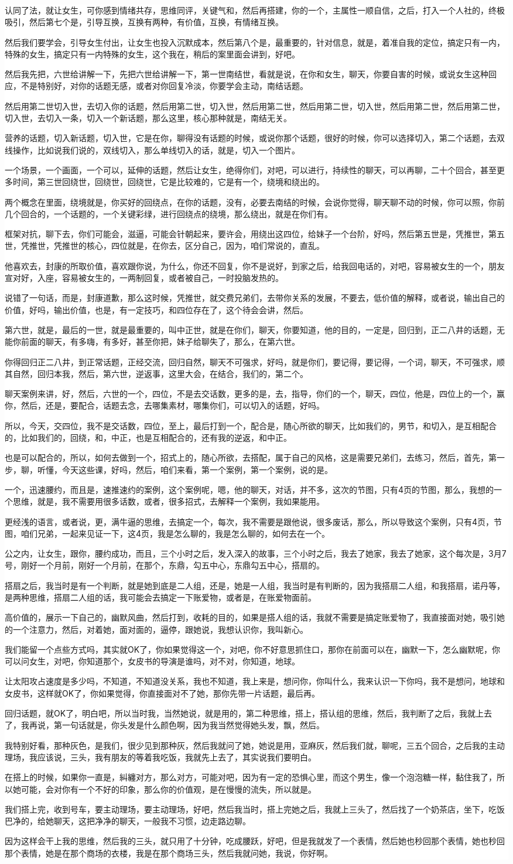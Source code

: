 认同了法，就让女生，可你感到情绪共存，思维同评，关键气和，然后再搭建，你的一个，主属性一顺自信，之后，打入一个人社的，终极吸引，然后第七个是，引导互换，互换有两种，有价值，互换，有情绪互换。

然后我们要学会，引导女生付出，让女生也投入沉默成本，然后第八个是，最重要的，针对信息，就是，着准自我的定位，搞定只有一内，特殊的女生，搞定只有一内特殊的女生，这个我在，稍后的案里面会讲到，好吧。

然后我先把，六世给讲解一下，先把六世给讲解一下，第一世南结世，看就是说，在你和女生，聊天，你要自害的时候，或说女生这种回应，不是特别好，对你的话题无感，或者对你回复冷淡，你要学会主动，南结话题。

然后用第二世切入世，去切入你的话题，然后用第二世，切入世，然后用第二世，然后用第二世，切入世，然后用第二世，然后用第二世，切入世，去切入一条，切入一个新话题，那么这里，核心那种就是，南结无关。

营养的话题，切入新话题，切入世，它是在你，聊得没有话题的时候，或说你那个话题，很好的时候，你可以选择切入，第二个话题，去双线操作，比如说我们说的，双线切入，那么单线切入的话，就是，切入一个图片。

一个场景，一个画面，一个可以，延伸的话题，然后让女生，绝得你们，对吧，可以进行，持续性的聊天，可以再聊，二十个回合，甚至更多时间，第三世回绕世，回绕世，回绕世，它是比较难的，它是有一个，绕境和绕出的。

两个概念在里面，绕境就是，你买好的回绕点，在你的话题，没有，必要去南结的时候，会说你觉得，聊天聊不动的时候，你可以照，你前几个回合的，一个话题的，一个关键彩绿，进行回绕点的绕境，那么绕出，就是在你们有。

框架对抗，聊下去，你们可能会，滋逼，可能会针朝起来，要许会，用绕出这四位，给妹子一个台阶，好吗，然后第五世是，凭推世，第五世，凭推世，凭推世的核心，四位就是，在你去，区分自己，因为，咱们常说的，直乱。

他喜欢去，封康的所取价值，喜欢跟你说，为什么，你还不回复，你不是说好，到家之后，给我回电话的，对吧，容易被女生的一个，朋友宣对好，入座，容易被女生的，一两制回复，或者被自己，一时投脑发热的。

说错了一句话，而是，封康道歉，那么这时候，凭推世，就交费兄弟们，去带你关系的发展，不要去，低价值的解释，或者说，输出自己的价值，好吗，输出价值，也是，有一定技巧，和四位存在了，这个待会会讲，然后。

第六世，就是，最后的一世，就是最重要的，叫中正世，就是在你们，聊天，你要知道，他的目的，一定是，回归到，正二八井的话题，无能你前面的聊天，有多嗨，有多好，甚至你把，妹子给聊失了，那么，在第六世。

你得回归正二八井，到正常话题，正经交流，回归自然，聊天不可强求，好吗，就是你们，要记得，要记得，一个词，聊天，不可强求，顺其自然，回归本我，然后，第六世，逆返事，这里大会，在结合，我们的，第二个。

聊天案例来讲，好，然后，六世的一个，四位，不是去交话数，更多的是，去，指导，你们的一个，聊天，四位，他是，四位上的一个，赢你，然后，还是，要配合，话题去念，去哪集素材，哪集你们，可以切入的话题，好吗。

所以，今天，交四位，我不是交话数，四位，至上，最后打到一个，配合是，随心所欲的聊天，比如我们的，男节，和切入，是互相配合的，比如我们的，回绕，和，中正，也是互相配合的，还有我的逆返，和中正。

也是可以配合的，所以，如何去做到一个，招式上的，随心所欲，去搭配，属于自己的风格，这是需要兄弟们，去练习，然后，首先，第一步，聊，听懂，今天这些课，好吗，然后，咱们来看，第一个案例，第一个案例，说的是。

一个，迅速腰约，而且是，速推速约的案例，这个案例呢，嗯，他的聊天，对话，并不多，这次的节图，只有4页的节图，那么，我想的一个思维，就是，我不需要用很多话数，或者，很多招式，去解释一个案例，我如果能用。

更经浅的语言，或者说，更，满牛逼的思维，去搞定一个，每次，我不需要是跟他说，很多废话，那么，所以导致这个案例，只有4页，节图，咱们兄弟，一起来见证一下，这4页，我是怎么聊的，我是怎么聊的，如何去在一个。

公之内，让女生，跟你，腰约成功，而且，三个小时之后，发入深入的故事，三个小时之后，我去了她家，我去了她家，这个每次是，3月7号，刚好一个月前，刚好一个月前，在那个，东鼎，勾五中心，东鼎勾五中心，搭扇的。

搭扇之后，我当时是有一个判断，就是她到底是二人组，还是，她是一人组，我当时是有判断的，因为我搭扇二人组，和我搭扇，诺丹等，是两种思维，搭扇二人组的话，我可能会去搞定一下账爱物，或者是，在账爱物面前。

高价值的，展示一下自己的，幽默风曲，然后打到，收耗的目的，如果是搭人组的话，我就不需要是搞定账爱物了，我直接面对她，吸引她的一个注意力，然后，对着她，面对面的，逼停，跟她说，我想认识你，我叫新心。

我们能留一个点些方式吗，其实就OK了，你如果觉得这一个，对吧，你不好意思抓住口，那你在前面可以在，幽默一下，怎么幽默呢，你可以问女生，对吧，你知道那个，女皮书的导演是谁吗，对不对，你知道，地球。

让太阳攻占速度是多少吗，不知道，不知道没关系，我也不知道，我上来是，想问你，你叫什么，我来认识一下你吗，我不是想问，地球和女皮书，这样就OK了，你如果觉得，你直接面对不了她，那你先带一片话题，最后再。

回归话题，就OK了，明白吧，所以当时我，当然她说，就是用的，第二种思维，搭上，搭认组的思维，然后，我判断了之后，我就上去了，我再说，第一句话就是，你头发是什么颜色啊，因为我当然觉得她头发，飘，然后。

我特别好看，那种灰色，是我们，很少见到那种灰，然后我就问了她，她说是用，亚麻灰，然后我们就，聊呢，三五个回合，之后我的主动理场，我应该说，三头，我有朋友的等着我吃饭，我就先上去了，其实说我们要明白。

在搭上的时候，如果你一直是，糾纏对方，那么对方，可能对吧，因为有一定的恐惧心里，而这个男生，像一个泡泡糖一样，黏住我了，所以她可能，会对你有一个不好的印象，那么你的价值观，是在慢慢的流失，所以就是。

我们搭上完，收到号车，要主动理场，要主动理场，好吧，然后我当时，搭上完她之后，我就上三头了，然后找了一个奶茶店，坐下，吃饭巴净的，给她聊天，这把净净的聊天，一般我不习惯，边走路边聊。

因为这样会干上我的思维，然后我的三头，就只用了十分钟，吃成腰跃，好吧，但是我就发了一个表情，然后她也秒回那个表情，她也秒回那个表情，她是在那个商场的衣楼，我是在那个商场三头，然后我就问她，我说，你好啊。
